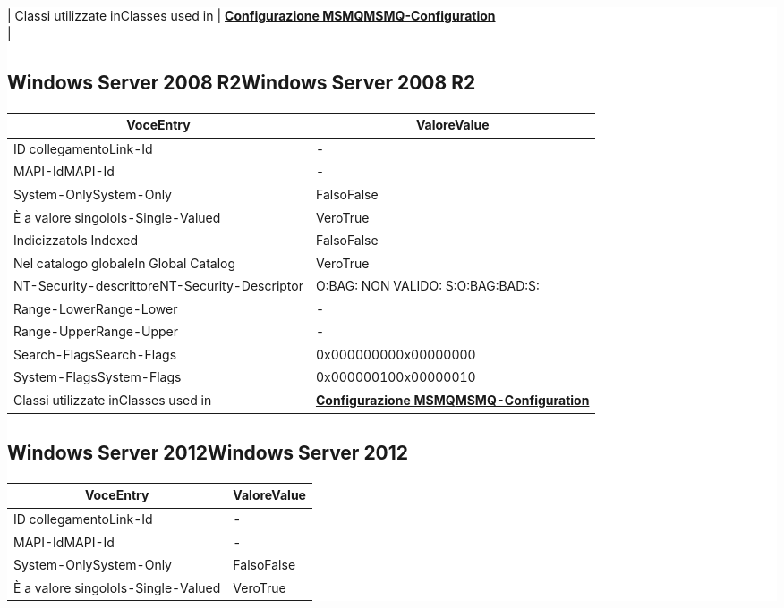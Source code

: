 | <span data-ttu-id="b87c9-219">Classi utilizzate in</span><span class="sxs-lookup"><span data-stu-id="b87c9-219">Classes used in</span></span>        | [<span data-ttu-id="b87c9-220">**Configurazione MSMQ**</span><span class="sxs-lookup"><span data-stu-id="b87c9-220">**MSMQ-Configuration**</span></span>](c-msmqconfiguration.md)<br/> |



## <a name="windows-server-2008-r2"></a><span data-ttu-id="b87c9-221">Windows Server 2008 R2</span><span class="sxs-lookup"><span data-stu-id="b87c9-221">Windows Server 2008 R2</span></span>



| <span data-ttu-id="b87c9-222">Voce</span><span class="sxs-lookup"><span data-stu-id="b87c9-222">Entry</span></span> | <span data-ttu-id="b87c9-223">Valore</span><span class="sxs-lookup"><span data-stu-id="b87c9-223">Value</span></span> |
|------------------------|--------------------------------------------------------------|
| <span data-ttu-id="b87c9-224">ID collegamento</span><span class="sxs-lookup"><span data-stu-id="b87c9-224">Link-Id</span></span>                | \-                                                           |
| <span data-ttu-id="b87c9-225">MAPI-Id</span><span class="sxs-lookup"><span data-stu-id="b87c9-225">MAPI-Id</span></span>                | \-                                                           |
| <span data-ttu-id="b87c9-226">System-Only</span><span class="sxs-lookup"><span data-stu-id="b87c9-226">System-Only</span></span>            | <span data-ttu-id="b87c9-227">Falso</span><span class="sxs-lookup"><span data-stu-id="b87c9-227">False</span></span>                                                        |
| <span data-ttu-id="b87c9-228">È a valore singolo</span><span class="sxs-lookup"><span data-stu-id="b87c9-228">Is-Single-Valued</span></span>       | <span data-ttu-id="b87c9-229">Vero</span><span class="sxs-lookup"><span data-stu-id="b87c9-229">True</span></span>                                                         |
| <span data-ttu-id="b87c9-230">Indicizzato</span><span class="sxs-lookup"><span data-stu-id="b87c9-230">Is Indexed</span></span>             | <span data-ttu-id="b87c9-231">Falso</span><span class="sxs-lookup"><span data-stu-id="b87c9-231">False</span></span>                                                        |
| <span data-ttu-id="b87c9-232">Nel catalogo globale</span><span class="sxs-lookup"><span data-stu-id="b87c9-232">In Global Catalog</span></span>      | <span data-ttu-id="b87c9-233">Vero</span><span class="sxs-lookup"><span data-stu-id="b87c9-233">True</span></span>                                                         |
| <span data-ttu-id="b87c9-234">NT-Security-descrittore</span><span class="sxs-lookup"><span data-stu-id="b87c9-234">NT-Security-Descriptor</span></span> | <span data-ttu-id="b87c9-235">O:BAG: NON VALIDO: S:</span><span class="sxs-lookup"><span data-stu-id="b87c9-235">O:BAG:BAD:S:</span></span>                                                 |
| <span data-ttu-id="b87c9-236">Range-Lower</span><span class="sxs-lookup"><span data-stu-id="b87c9-236">Range-Lower</span></span>            | \-                                                           |
| <span data-ttu-id="b87c9-237">Range-Upper</span><span class="sxs-lookup"><span data-stu-id="b87c9-237">Range-Upper</span></span>            | \-                                                           |
| <span data-ttu-id="b87c9-238">Search-Flags</span><span class="sxs-lookup"><span data-stu-id="b87c9-238">Search-Flags</span></span>           | <span data-ttu-id="b87c9-239">0x00000000</span><span class="sxs-lookup"><span data-stu-id="b87c9-239">0x00000000</span></span>                                                   |
| <span data-ttu-id="b87c9-240">System-Flags</span><span class="sxs-lookup"><span data-stu-id="b87c9-240">System-Flags</span></span>           | <span data-ttu-id="b87c9-241">0x00000010</span><span class="sxs-lookup"><span data-stu-id="b87c9-241">0x00000010</span></span>                                                   |
| <span data-ttu-id="b87c9-242">Classi utilizzate in</span><span class="sxs-lookup"><span data-stu-id="b87c9-242">Classes used in</span></span>        | [<span data-ttu-id="b87c9-243">**Configurazione MSMQ**</span><span class="sxs-lookup"><span data-stu-id="b87c9-243">**MSMQ-Configuration**</span></span>](c-msmqconfiguration.md)<br/> |



## <a name="windows-server-2012"></a><span data-ttu-id="b87c9-244">Windows Server 2012</span><span class="sxs-lookup"><span data-stu-id="b87c9-244">Windows Server 2012</span></span>



| <span data-ttu-id="b87c9-245">Voce</span><span class="sxs-lookup"><span data-stu-id="b87c9-245">Entry</span></span> | <span data-ttu-id="b87c9-246">Valore</span><span class="sxs-lookup"><span data-stu-id="b87c9-246">Value</span></span> |
|------------------------|--------------------------------------------------------------|
| <span data-ttu-id="b87c9-247">ID collegamento</span><span class="sxs-lookup"><span data-stu-id="b87c9-247">Link-Id</span></span>                | \-                                                           |
| <span data-ttu-id="b87c9-248">MAPI-Id</span><span class="sxs-lookup"><span data-stu-id="b87c9-248">MAPI-Id</span></span>                | \-                                                           |
| <span data-ttu-id="b87c9-249">System-Only</span><span class="sxs-lookup"><span data-stu-id="b87c9-249">System-Only</span></span>            | <span data-ttu-id="b87c9-250">Falso</span><span class="sxs-lookup"><span data-stu-id="b87c9-250">False</span></span>                                                        |
| <span data-ttu-id="b87c9-251">È a valore singolo</span><span class="sxs-lookup"><span data-stu-id="b87c9-251">Is-Single-Valued</span></span>       | <span data-ttu-id="b87c9-252">Vero</span><span class="sxs-lookup"><span data-stu-id="b87c9-252">True</span></span>                                                         |
